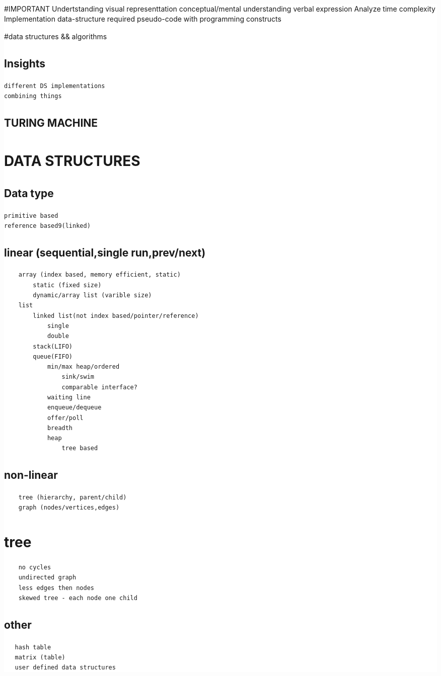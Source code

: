 #IMPORTANT
    Undertstanding
        visual representtation
        conceptual/mental understanding
        verbal expression
    Analyze
        time complexity
    Implementation
        data-structure required
        pseudo-code
        with programming constructs

#data structures && algorithms
## Insights
    different DS implementations
    combining things
## TURING MACHINE

DATA STRUCTURES
================
## Data type
    primitive based
    reference based9(linked)
## linear (sequential,single run,prev/next)
        array (index based, memory efficient, static)
            static (fixed size)
            dynamic/array list (varible size)
        list
            linked list(not index based/pointer/reference)
                single
                double
            stack(LIFO)
            queue(FIFO)
                min/max heap/ordered
                    sink/swim
                    comparable interface?
                waiting line
                enqueue/dequeue
                offer/poll
                breadth
                heap
                    tree based
## non-linear
        tree (hierarchy, parent/child)
        graph (nodes/vertices,edges)
# tree 
        no cycles
        undirected graph
        less edges then nodes
        skewed tree - each node one child
## other
       hash table
       matrix (table)
       user defined data structures
